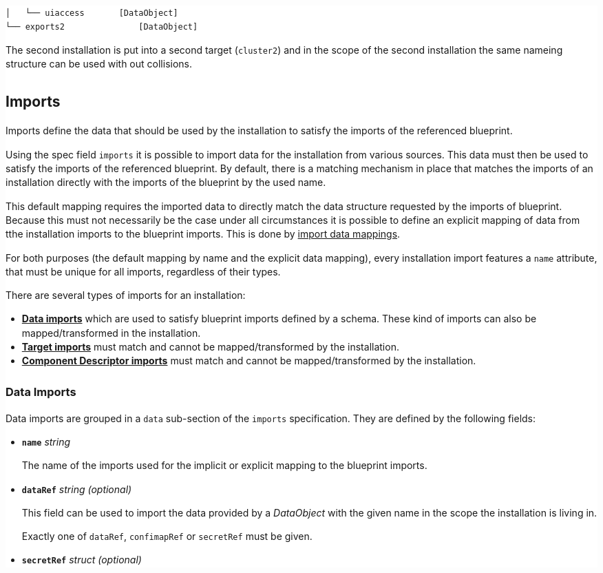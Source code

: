 ```
│   └── uiaccess       [DataObject]
└── exports2               [DataObject]
```

The second installation is put into a second target (`cluster2`) and
in the scope of the second installation the same nameing structure can be
used with out collisions.

## Imports

Imports define the data that should be used by the installation to satisfy the
imports of the referenced blueprint.

Using the spec field `imports` it is possible to import data for the installation
from various sources. This data must then be used to satisfy the imports
of the referenced blueprint. By default, there is a matching mechanism in place
that matches the imports of an installation directly with the imports of
the blueprint by the used name.

This default mapping requires the imported data to directly match the data
structure requested by the imports of blueprint. Because this must not necessarily
be the case under all circumstances it is possible to define an explicit mapping
of data from tthe installation imports to the blueprint imports. This
is done by [import data mappings](#import-data-mappings).

For both purposes (the default mapping by name and the explicit data mapping),
every installation import features a `name` attribute, that must be unique 
for all imports, regardless of their types.

There are several types of imports for an installation:
- **[Data imports](#data-imports)** which are used to satisfy blueprint imports defined by a schema.
   These kind of imports can also be mapped/transformed in the installation. 
- **[Target imports](#target-imports)** must match and cannot be mapped/transformed by the installation.
- **[Component Descriptor imports](#component-descriptor-imports)** must match and cannot be mapped/transformed by the installation.

### Data Imports

Data imports are grouped in a `data` sub-section of the `imports` specification.
They are defined by the following fields:

- **`name`** *string*

  The name of the imports used for the implicit or explicit mapping to the blueprint imports.


- **`dataRef`** *string (optional)*

  This field can be used to import the data provided by a _DataObject_ with the given
  name in the scope the installation is living in.

  Exactly one of `dataRef`, `confimapRef` or `secretRef` must be given.

- **`secretRef`** *struct (optional)*
